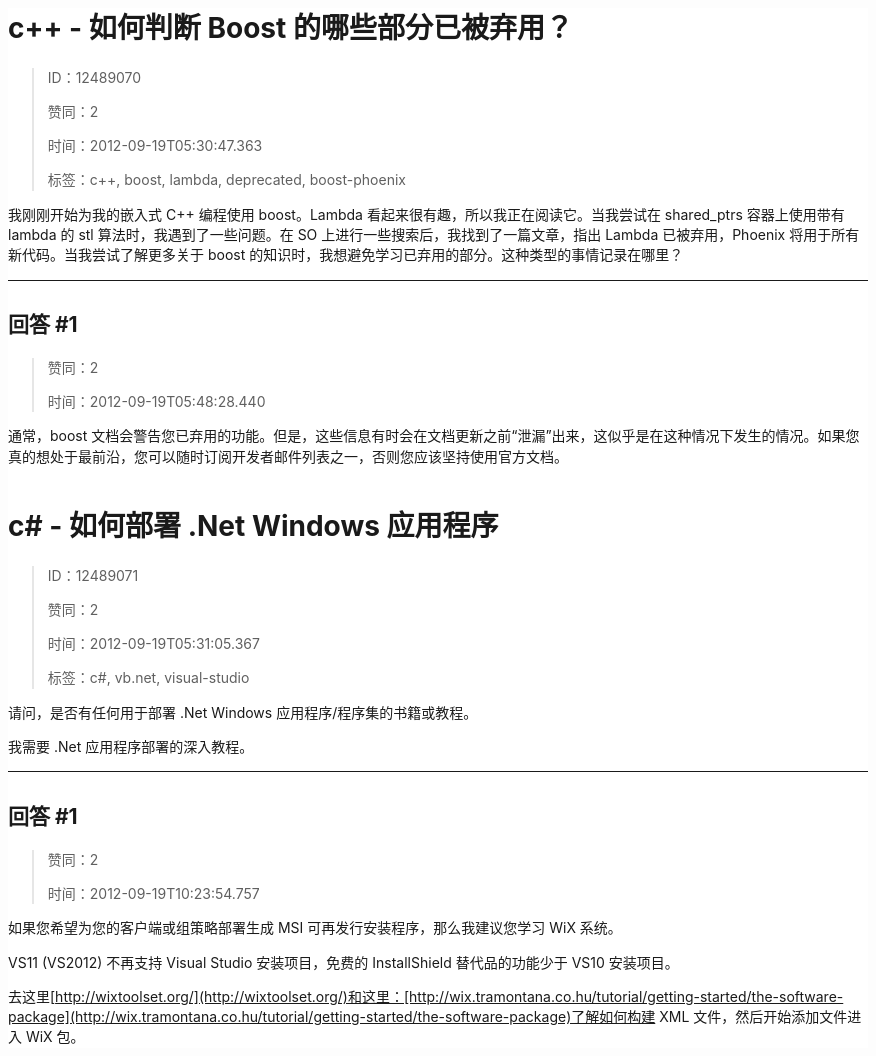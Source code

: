 # c++ - 如何判断 Boost 的哪些部分已被弃用？

> ID：12489070
> 
> 赞同：2
> 
> 时间：2012-09-19T05:30:47.363
> 
> 标签：c++, boost, lambda, deprecated, boost-phoenix

我刚刚开始为我的嵌入式 C++ 编程使用 boost。Lambda 看起来很有趣，所以我正在阅读它。当我尝试在 shared_ptrs 容器上使用带有 lambda 的 stl 算法时，我遇到了一些问题。在 SO 上进行一些搜索后，我找到了一篇文章，指出 Lambda 已被弃用，Phoenix 将用于所有新代码。当我尝试了解更多关于 boost 的知识时，我想避免学习已弃用的部分。这种类型的事情记录在哪里？

* * *

## 回答 #1

> 赞同：2
> 
> 时间：2012-09-19T05:48:28.440

通常，boost 文档会警告您已弃用的功能。但是，这些信息有时会在文档更新之前“泄漏”出来，这似乎是在这种情况下发生的情况。如果您真的想处于最前沿，您可以随时订阅开发者邮件列表之一，否则您应该坚持使用官方文档。

# c# - 如何部署 .Net Windows 应用程序

> ID：12489071
> 
> 赞同：2
> 
> 时间：2012-09-19T05:31:05.367
> 
> 标签：c#, vb.net, visual-studio

请问，是否有任何用于部署 .Net Windows 应用程序/程序集的书籍或教程。

我需要 .Net 应用程序部署的深入教程。

* * *

## 回答 #1

> 赞同：2
> 
> 时间：2012-09-19T10:23:54.757

如果您希望为您的客户端或组策略部署生成 MSI 可再发行安装程序，那么我建议您学习 WiX 系统。

VS11 (VS2012) 不再支持 Visual Studio 安装项目，免费的 InstallShield 替代品的功能少于 VS10 安装项目。

去这里[http://wixtoolset.org/](http://wixtoolset.org/)和这里：[http://wix.tramontana.co.hu/tutorial/getting-started/the-software-package](http://wix.tramontana.co.hu/tutorial/getting-started/the-software-package)了解如何构建 XML 文件，然后开始添加文件进入 WiX 包。
